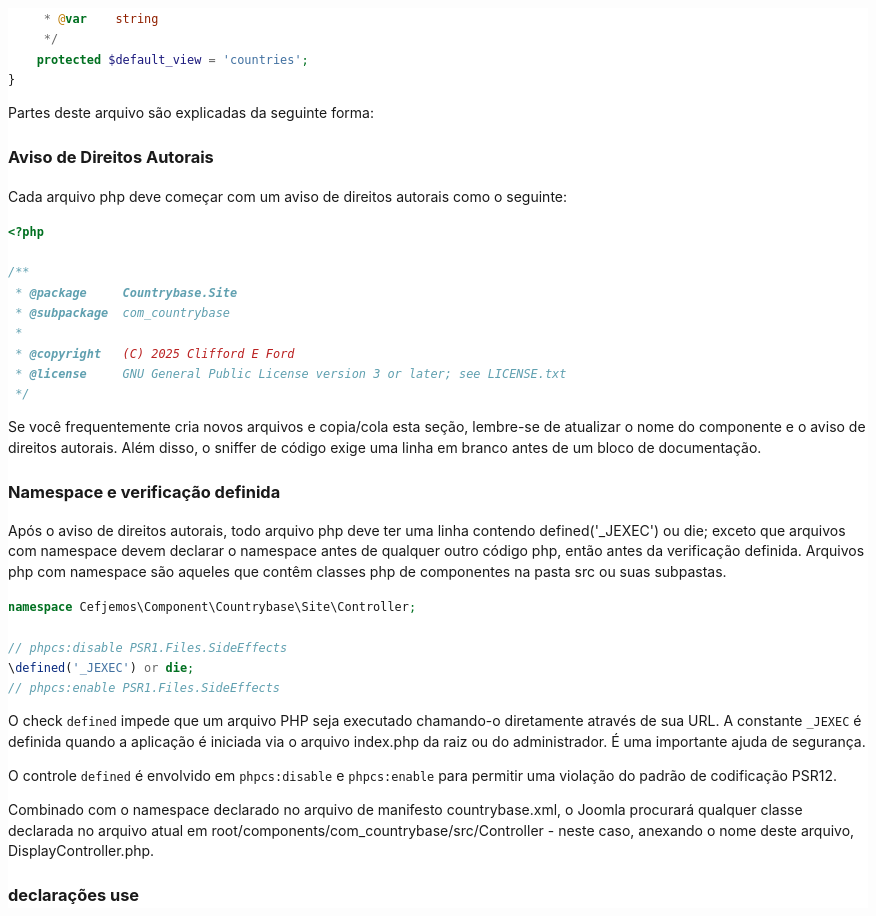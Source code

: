 ```php
     * @var    string
     */
    protected $default_view = 'countries';
}
```

Partes deste arquivo são explicadas da seguinte forma:

### Aviso de Direitos Autorais

Cada arquivo php deve começar com um aviso de direitos autorais como o seguinte:

```php
<?php

/**
 * @package     Countrybase.Site
 * @subpackage  com_countrybase
 *
 * @copyright   (C) 2025 Clifford E Ford
 * @license     GNU General Public License version 3 or later; see LICENSE.txt
 */
```

Se você frequentemente cria novos arquivos e copia/cola esta seção, lembre-se de atualizar o nome do componente e o aviso de direitos autorais. Além disso, o sniffer de código exige uma linha em branco antes de um bloco de documentação.

### Namespace e verificação definida

Após o aviso de direitos autorais, todo arquivo php deve ter uma linha contendo defined('_JEXEC') ou die; exceto que arquivos com namespace devem declarar o namespace antes de qualquer outro código php, então antes da verificação definida. Arquivos php com namespace são aqueles que contêm classes php de componentes na pasta src ou suas subpastas.

```php
namespace Cefjemos\Component\Countrybase\Site\Controller;

// phpcs:disable PSR1.Files.SideEffects
\defined('_JEXEC') or die;
// phpcs:enable PSR1.Files.SideEffects
```

O check `defined` impede que um arquivo PHP seja executado chamando-o diretamente através de sua URL. A constante `_JEXEC` é definida quando a aplicação é iniciada via o arquivo index.php da raiz ou do administrador. É uma importante ajuda de segurança.

O controle `defined` é envolvido em `phpcs:disable` e `phpcs:enable` para permitir uma violação do padrão de codificação PSR12.

Combinado com o namespace declarado no arquivo de manifesto countrybase.xml, o Joomla procurará qualquer classe declarada no arquivo atual em root/components/com_countrybase/src/Controller - neste caso, anexando o nome deste arquivo, DisplayController.php.

### declarações use
